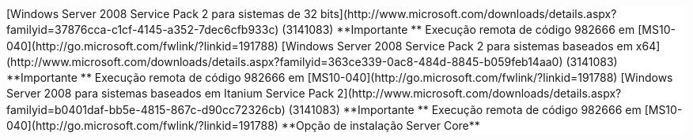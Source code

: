 </td>
</tr>
<tr>
<td style="border:1px solid black;">
[Windows Server 2008 Service Pack 2 para sistemas de 32 bits](http://www.microsoft.com/downloads/details.aspx?familyid=37876cca-c1cf-4145-a352-7dec6cfb933c)  
(3141083)

</td>
<td style="border:1px solid black;">
**Importante **  
Execução remota de código

</td>
<td style="border:1px solid black;">
982666 em [MS10-040](http://go.microsoft.com/fwlink/?linkid=191788)

</td>
</tr>
<tr>
<td style="border:1px solid black;">
[Windows Server 2008 Service Pack 2 para sistemas baseados em x64](http://www.microsoft.com/downloads/details.aspx?familyid=363ce339-0ac8-484d-8845-b059feb14aa0)  
(3141083)

</td>
<td style="border:1px solid black;">
**Importante **  
Execução remota de código

</td>
<td style="border:1px solid black;">
982666 em [MS10-040](http://go.microsoft.com/fwlink/?linkid=191788)

</td>
</tr>
<tr>
<td style="border:1px solid black;">
[Windows Server 2008 para sistemas baseados em Itanium Service Pack 2](http://www.microsoft.com/downloads/details.aspx?familyid=b0401daf-bb5e-4815-867c-d90cc72326cb)  
(3141083)

</td>
<td style="border:1px solid black;">
**Importante **  
Execução remota de código

</td>
<td style="border:1px solid black;">
982666 em [MS10-040](http://go.microsoft.com/fwlink/?linkid=191788)

</td>
</tr>
<tr>
<td style="border:1px solid black;" colspan="3">
**Opção de instalação Server Core**
